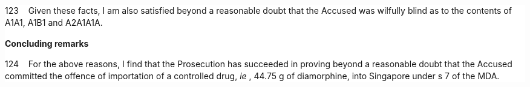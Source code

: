 123    Given these facts, I am also satisfied beyond a reasonable doubt that the Accused was wilfully blind as to the contents of A1A1, A1B1 and A2A1A1A. 

**Concluding remarks** 

124    For the above reasons, I find that the Prosecution has succeeded in proving beyond a reasonable doubt that the Accused committed the offence of importation of a controlled drug, _ie_ , 44.75 g of diamorphine, into Singapore under s 7 of the MDA. 

